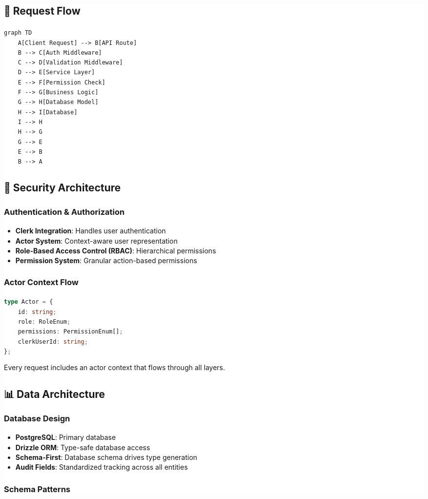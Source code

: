 ## 🔄 Request Flow

```mermaid
graph TD
    A[Client Request] --> B[API Route]
    B --> C[Auth Middleware]
    C --> D[Validation Middleware]
    D --> E[Service Layer]
    E --> F[Permission Check]
    F --> G[Business Logic]
    G --> H[Database Model]
    H --> I[Database]
    I --> H
    H --> G
    G --> E
    E --> B
    B --> A
```

## 🔐 Security Architecture

### Authentication & Authorization

- **Clerk Integration**: Handles user authentication
- **Actor System**: Context-aware user representation
- **Role-Based Access Control (RBAC)**: Hierarchical permissions
- **Permission System**: Granular action-based permissions

### Actor Context Flow

```typescript
type Actor = {
    id: string;
    role: RoleEnum;
    permissions: PermissionEnum[];
    clerkUserId: string;
};
```

Every request includes an actor context that flows through all layers.

## 📊 Data Architecture

### Database Design

- **PostgreSQL**: Primary database
- **Drizzle ORM**: Type-safe database access
- **Schema-First**: Database schema drives type generation
- **Audit Fields**: Standardized tracking across all entities

### Schema Patterns
